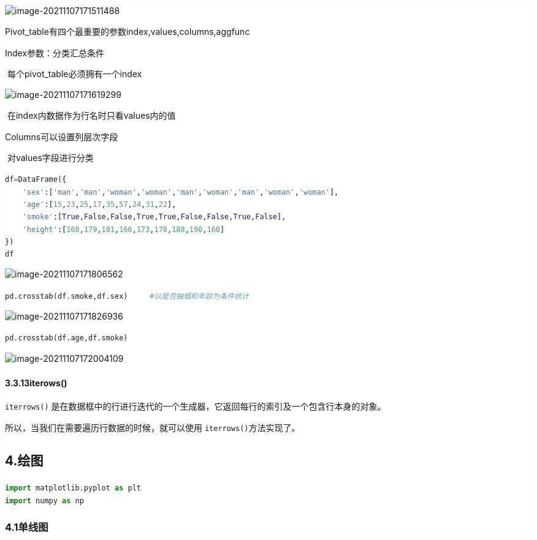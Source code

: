 ![image-20211107171511488](C:\Users\kdmvp\AppData\Roaming\Typora\typora-user-images\image-20211107171511488.png)

Pivot_table有四个最重要的参数index,values,columns,aggfunc

Index参数：分类汇总条件

​		每个pivot_table必须拥有一个index

![image-20211107171619299](C:\Users\kdmvp\AppData\Roaming\Typora\typora-user-images\image-20211107171619299.png)



​				在index内数据作为行名时只看values内的值

Columns可以设置列层次字段

​			对values字段进行分类

```PYTHON
df=DataFrame({
    'sex':['man','man','woman','woman','man','woman','man','woman','woman'],
    'age':[15,23,25,17,35,57,24,31,22],
    'smoke':[True,False,False,True,True,False,False,True,False],
    'height':[168,179,181,166,173,178,188,190,160]
})
df
```

![image-20211107171806562](C:\Users\kdmvp\AppData\Roaming\Typora\typora-user-images\image-20211107171806562.png)

```PYTHON
pd.crosstab(df.smoke,df.sex)     #以是否抽烟和年龄为条件统计
```

![image-20211107171826936](C:\Users\kdmvp\AppData\Roaming\Typora\typora-user-images\image-20211107171826936.png)

```PYTHON
pd.crosstab(df.age,df.smoke)  
```

![image-20211107172004109](C:\Users\kdmvp\AppData\Roaming\Typora\typora-user-images\image-20211107172004109.png)

#### 3.3.13iterows()

`iterrows()` 是在数据框中的行进行迭代的一个生成器，它返回每行的索引及一个包含行本身的对象。

所以，当我们在需要遍历行数据的时候，就可以使用 `iterrows()`方法实现了。

## 4.绘图

```PYTHON
import matplotlib.pyplot as plt
import numpy as np
```



### 		4.1单线图
